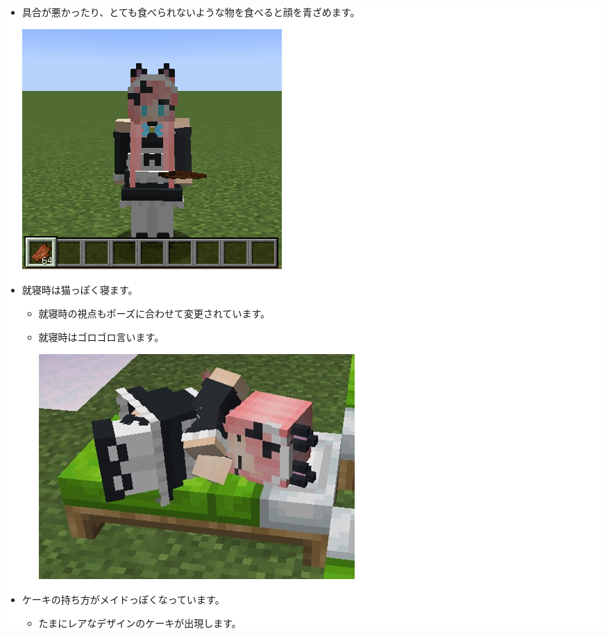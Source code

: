 - 具合が悪かったり、とても食べられないような物を食べると顔を青ざめます。

  ![具合が悪い](../README_Images/pale.gif)

- 就寝時は猫っぽく寝ます。
  - 就寝時の視点もポーズに合わせて変更されています。
  - 就寝時はゴロゴロ言います。

	![就寝](../README_Images/sleep.jpg)

- ケーキの持ち方がメイドっぽくなっています。
  - たまにレアなデザインのケーキが出現します。
